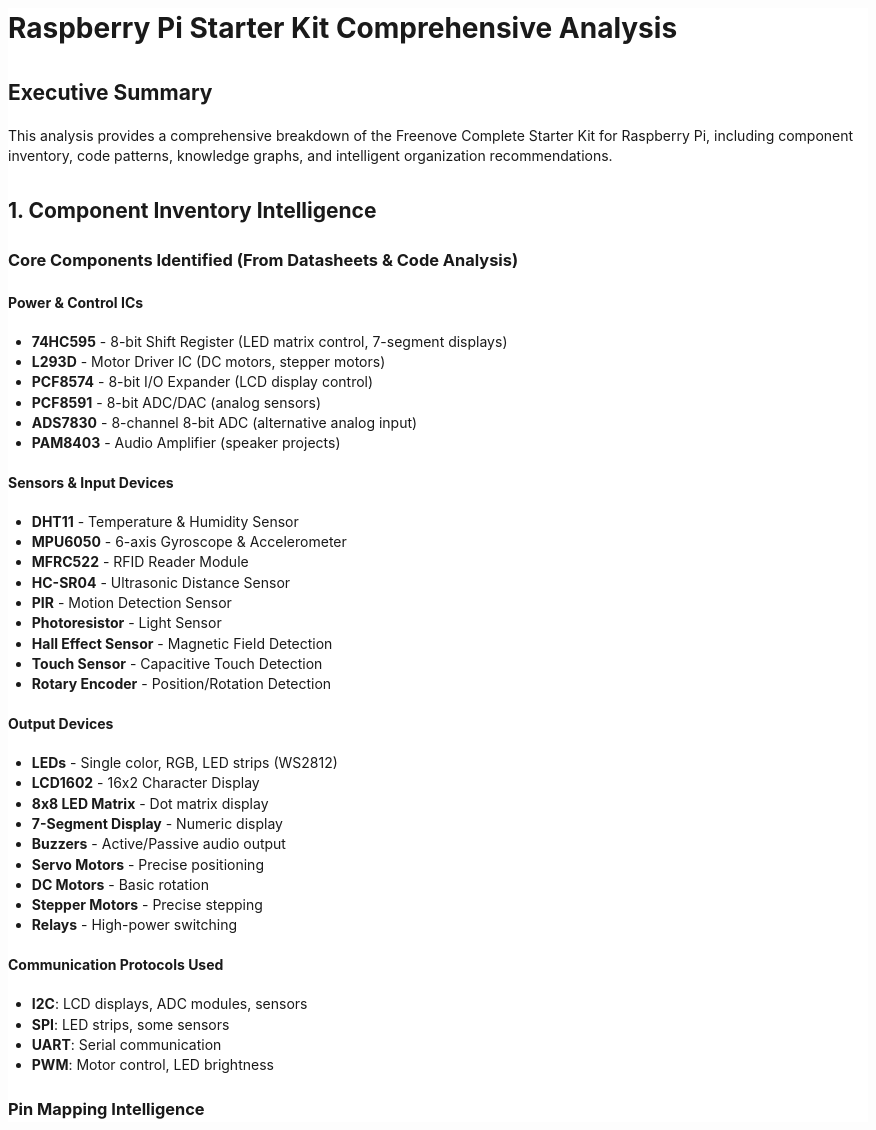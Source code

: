# Raspberry Pi Starter Kit Comprehensive Analysis

## Executive Summary
This analysis provides a comprehensive breakdown of the Freenove Complete Starter Kit for Raspberry Pi, including component inventory, code patterns, knowledge graphs, and intelligent organization recommendations.

## 1. Component Inventory Intelligence

### Core Components Identified (From Datasheets & Code Analysis)

#### Power & Control ICs
- **74HC595** - 8-bit Shift Register (LED matrix control, 7-segment displays)
- **L293D** - Motor Driver IC (DC motors, stepper motors)
- **PCF8574** - 8-bit I/O Expander (LCD display control)
- **PCF8591** - 8-bit ADC/DAC (analog sensors)
- **ADS7830** - 8-channel 8-bit ADC (alternative analog input)
- **PAM8403** - Audio Amplifier (speaker projects)

#### Sensors & Input Devices
- **DHT11** - Temperature & Humidity Sensor
- **MPU6050** - 6-axis Gyroscope & Accelerometer
- **MFRC522** - RFID Reader Module
- **HC-SR04** - Ultrasonic Distance Sensor
- **PIR** - Motion Detection Sensor
- **Photoresistor** - Light Sensor
- **Hall Effect Sensor** - Magnetic Field Detection
- **Touch Sensor** - Capacitive Touch Detection
- **Rotary Encoder** - Position/Rotation Detection

#### Output Devices
- **LEDs** - Single color, RGB, LED strips (WS2812)
- **LCD1602** - 16x2 Character Display
- **8x8 LED Matrix** - Dot matrix display
- **7-Segment Display** - Numeric display
- **Buzzers** - Active/Passive audio output
- **Servo Motors** - Precise positioning
- **DC Motors** - Basic rotation
- **Stepper Motors** - Precise stepping
- **Relays** - High-power switching

#### Communication Protocols Used
- **I2C**: LCD displays, ADC modules, sensors
- **SPI**: LED strips, some sensors
- **UART**: Serial communication
- **PWM**: Motor control, LED brightness

### Pin Mapping Intelligence

